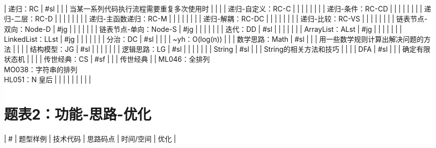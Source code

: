 | 递归：RC                           | #sl          |                                  |                                                      | 当某一系列代码执行流程需要重复多次使用时                     |                       |                                                              |
| 递归-自定义：RC-C                  |              |                                  |                                                      |                                                              |                       |                                                              |
| 递归-条件：RC-CD                   |              |                                  |                                                      |                                                              |                       |                                                              |
| 递归-二层：RC-D                    |              |                                  |                                                      |                                                              |                       |                                                              |
| 递归-主函数递归：RC-M              |              |                                  |                                                      |                                                              |                       |                                                              |
| 递归-解耦：RC-DC                   |              |                                  |                                                      |                                                              |                       |                                                              |
| 递归-比较：RC-VS                   |              |                                  |                                                      |                                                              |                       |                                                              |
| 链表节点-双向：Node-D              | #jg          |                                  |                                                      |                                                              |                       |                                                              |
| 链表节点-单向：Node-S              | #jg          |                                  |                                                      |                                                              |                       |                                                              |
| 迭代：DD                           | #sl          |                                  |                                                      |                                                              |                       |                                                              |
| ArrayList：ALst                    | #jg          |                                  |                                                      |                                                              |                       |                                                              |
| LinkedList：LLst                   | #jg          |                                  |                                                      |                                                              |                       |                                                              |
| 分治：DC                           | #sl          |                                  |                                                      |                                                              | ~yh：O(log(n))        |                                                              |
| 数学思路：Math                     | #sl          |                                  |                                                      | 用一些数学规则计算出解决问题的方法                           |                       |                                                              |
| 结构模型：JG                       | #sl          |                                  |                                                      |                                                              |                       |                                                              |
| 逻辑思路：LG                       | #sl          |                                  |                                                      |                                                              |                       |                                                              |
| String                             | #sl          |                                  |                                                      | String的相关方法和技巧                                       |                       |                                                              |
| DFA                                | #sl          |                                  |                                                      | 确定有限状态机                                               |                       |                                                              |
| 传世经典：CS                       | #sf          |                                  |                                                      | 传世经典                                                     |                       | ML046：全排列<br />MO038：字符串的排列<br />HL051：N 皇后    |
|                                    |              |                                  |                                                      |                                                              |                       |                                                              |

# 题表2：功能-思路-优化

| #    | 题型样例                          | 技术代码  | 思路码点      | 时间/空间 | 优化                                                         |